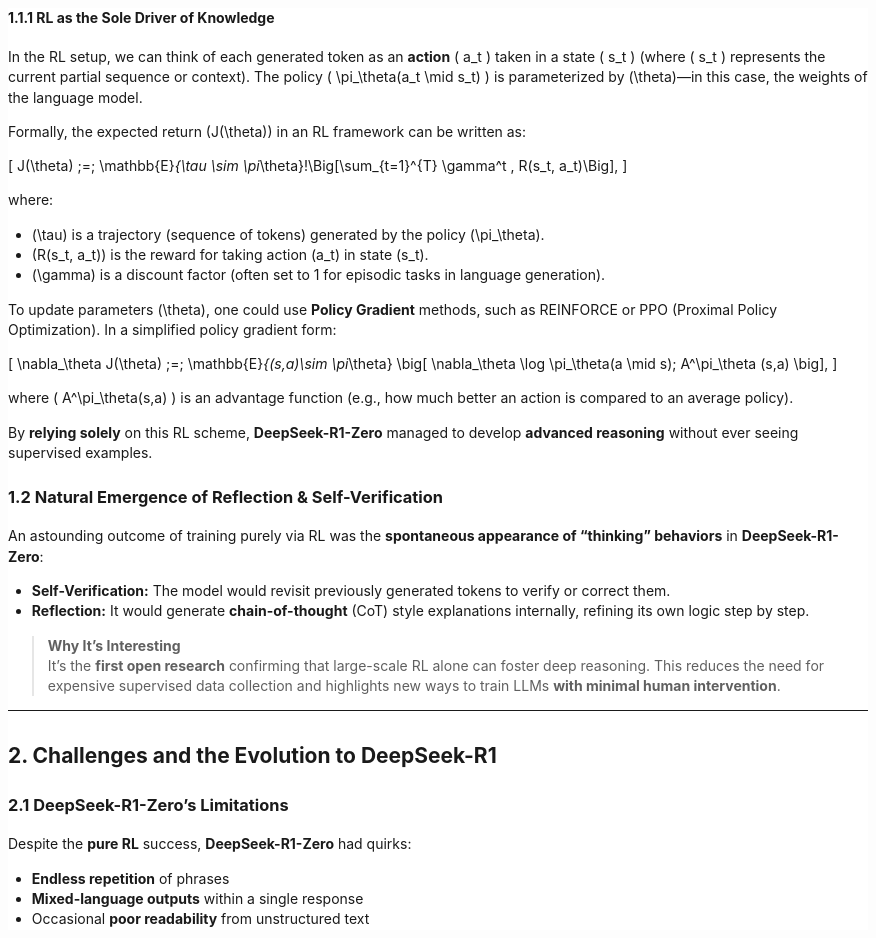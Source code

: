 #### 1.1.1 RL as the Sole Driver of Knowledge

In the RL setup, we can think of each generated token as an **action** \( a_t \) taken in a state \( s_t \) (where \( s_t \) represents the current partial sequence or context). The policy \( \pi_\theta(a_t \mid s_t) \) is parameterized by \(\theta\)—in this case, the weights of the language model.

Formally, the expected return \(J(\theta)\) in an RL framework can be written as:

\[
J(\theta) \;=\; \mathbb{E}_{\tau \sim \pi_\theta}\!\Big[\sum_{t=1}^{T} \gamma^t \, R(s_t, a_t)\Big],
\]

where:
- \(\tau\) is a trajectory (sequence of tokens) generated by the policy \(\pi_\theta\).
- \(R(s_t, a_t)\) is the reward for taking action \(a_t\) in state \(s_t\).
- \(\gamma\) is a discount factor (often set to 1 for episodic tasks in language generation).

To update parameters \(\theta\), one could use **Policy Gradient** methods, such as REINFORCE or PPO (Proximal Policy Optimization). In a simplified policy gradient form:

\[
\nabla_\theta J(\theta) \;=\; \mathbb{E}_{(s,a)\sim \pi_\theta} \big[ \nabla_\theta \log \pi_\theta(a \mid s)\; A^\pi_\theta (s,a) \big],
\]

where \( A^\pi_\theta(s,a) \) is an advantage function (e.g., how much better an action is compared to an average policy).

By **relying solely** on this RL scheme, **DeepSeek-R1-Zero** managed to develop **advanced reasoning** without ever seeing supervised examples.

### 1.2 Natural Emergence of Reflection & Self-Verification

An astounding outcome of training purely via RL was the **spontaneous appearance of “thinking” behaviors** in **DeepSeek-R1-Zero**:
- **Self-Verification:** The model would revisit previously generated tokens to verify or correct them.
- **Reflection:** It would generate **chain-of-thought** (CoT) style explanations internally, refining its own logic step by step.

> **Why It’s Interesting**  
> It’s the **first open research** confirming that large-scale RL alone can foster deep reasoning. This reduces the need for expensive supervised data collection and highlights new ways to train LLMs **with minimal human intervention**.

---

## 2. Challenges and the Evolution to DeepSeek-R1

### 2.1 DeepSeek-R1-Zero’s Limitations

Despite the **pure RL** success, **DeepSeek-R1-Zero** had quirks:
- **Endless repetition** of phrases
- **Mixed-language outputs** within a single response
- Occasional **poor readability** from unstructured text
